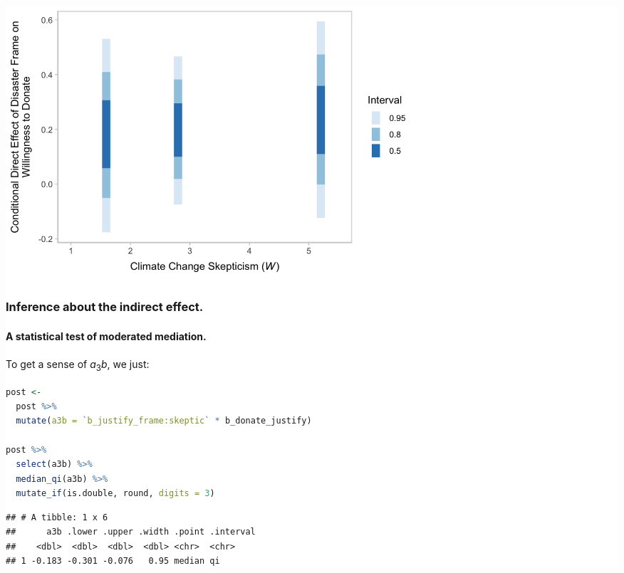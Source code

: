 <img src="12_files/figure-html/unnamed-chunk-22-1.png" width="576" />

### Inference about the indirect effect.

#### A statistical test of moderated mediation.

To get a sense of $a_3 b$, we just:


```r
post <- 
  post %>% 
  mutate(a3b = `b_justify_frame:skeptic` * b_donate_justify) 

post %>% 
  select(a3b) %>% 
  median_qi(a3b) %>% 
  mutate_if(is.double, round, digits = 3)
```

```
## # A tibble: 1 x 6
##      a3b .lower .upper .width .point .interval
##    <dbl>  <dbl>  <dbl>  <dbl> <chr>  <chr>    
## 1 -0.183 -0.301 -0.076   0.95 median qi
```
